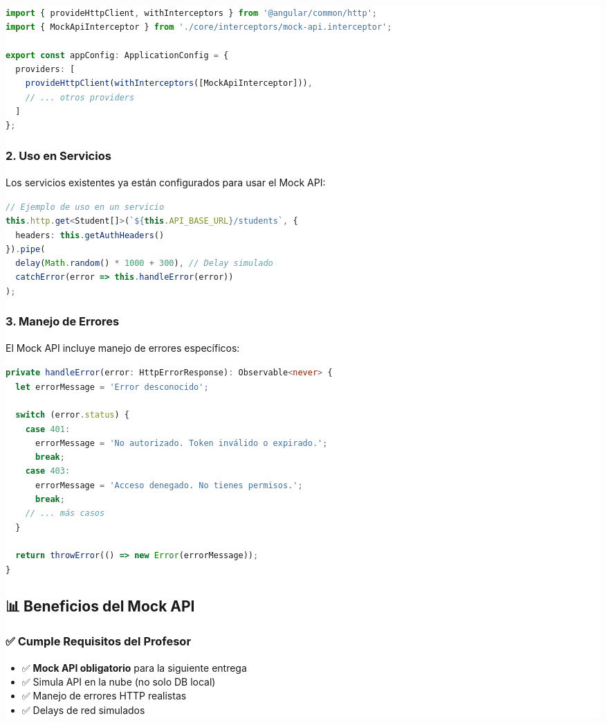 ```typescript
import { provideHttpClient, withInterceptors } from '@angular/common/http';
import { MockApiInterceptor } from './core/interceptors/mock-api.interceptor';

export const appConfig: ApplicationConfig = {
  providers: [
    provideHttpClient(withInterceptors([MockApiInterceptor])),
    // ... otros providers
  ]
};
```

### 2. **Uso en Servicios**
Los servicios existentes ya están configurados para usar el Mock API:

```typescript
// Ejemplo de uso en un servicio
this.http.get<Student[]>(`${this.API_BASE_URL}/students`, {
  headers: this.getAuthHeaders()
}).pipe(
  delay(Math.random() * 1000 + 300), // Delay simulado
  catchError(error => this.handleError(error))
);
```

### 3. **Manejo de Errores**
El Mock API incluye manejo de errores específicos:

```typescript
private handleError(error: HttpErrorResponse): Observable<never> {
  let errorMessage = 'Error desconocido';
  
  switch (error.status) {
    case 401:
      errorMessage = 'No autorizado. Token inválido o expirado.';
      break;
    case 403:
      errorMessage = 'Acceso denegado. No tienes permisos.';
      break;
    // ... más casos
  }
  
  return throwError(() => new Error(errorMessage));
}
```

## 📊 Beneficios del Mock API

### ✅ **Cumple Requisitos del Profesor**
- ✅ **Mock API obligatorio** para la siguiente entrega
- ✅ Simula API en la nube (no solo DB local)
- ✅ Manejo de errores HTTP realistas
- ✅ Delays de red simulados

